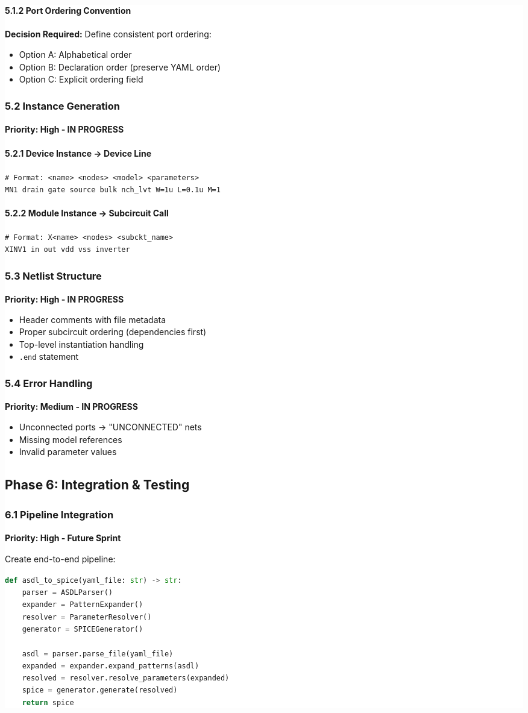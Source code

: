 #### 5.1.2 Port Ordering Convention
**Decision Required:** Define consistent port ordering:
- Option A: Alphabetical order
- Option B: Declaration order (preserve YAML order)
- Option C: Explicit ordering field

### 5.2 Instance Generation
**Priority: High - IN PROGRESS**

#### 5.2.1 Device Instance → Device Line
```spice
# Format: <name> <nodes> <model> <parameters>
MN1 drain gate source bulk nch_lvt W=1u L=0.1u M=1
```

#### 5.2.2 Module Instance → Subcircuit Call
```spice  
# Format: X<name> <nodes> <subckt_name>
XINV1 in out vdd vss inverter
```

### 5.3 Netlist Structure
**Priority: High - IN PROGRESS**

- Header comments with file metadata
- Proper subcircuit ordering (dependencies first)
- Top-level instantiation handling
- `.end` statement

### 5.4 Error Handling
**Priority: Medium - IN PROGRESS**

- Unconnected ports → "UNCONNECTED" nets
- Missing model references
- Invalid parameter values

## Phase 6: Integration & Testing

### 6.1 Pipeline Integration
**Priority: High - Future Sprint**

Create end-to-end pipeline:
```python
def asdl_to_spice(yaml_file: str) -> str:
    parser = ASDLParser()
    expander = PatternExpander()  
    resolver = ParameterResolver()
    generator = SPICEGenerator()
    
    asdl = parser.parse_file(yaml_file)
    expanded = expander.expand_patterns(asdl)
    resolved = resolver.resolve_parameters(expanded)
    spice = generator.generate(resolved)
    return spice
```
